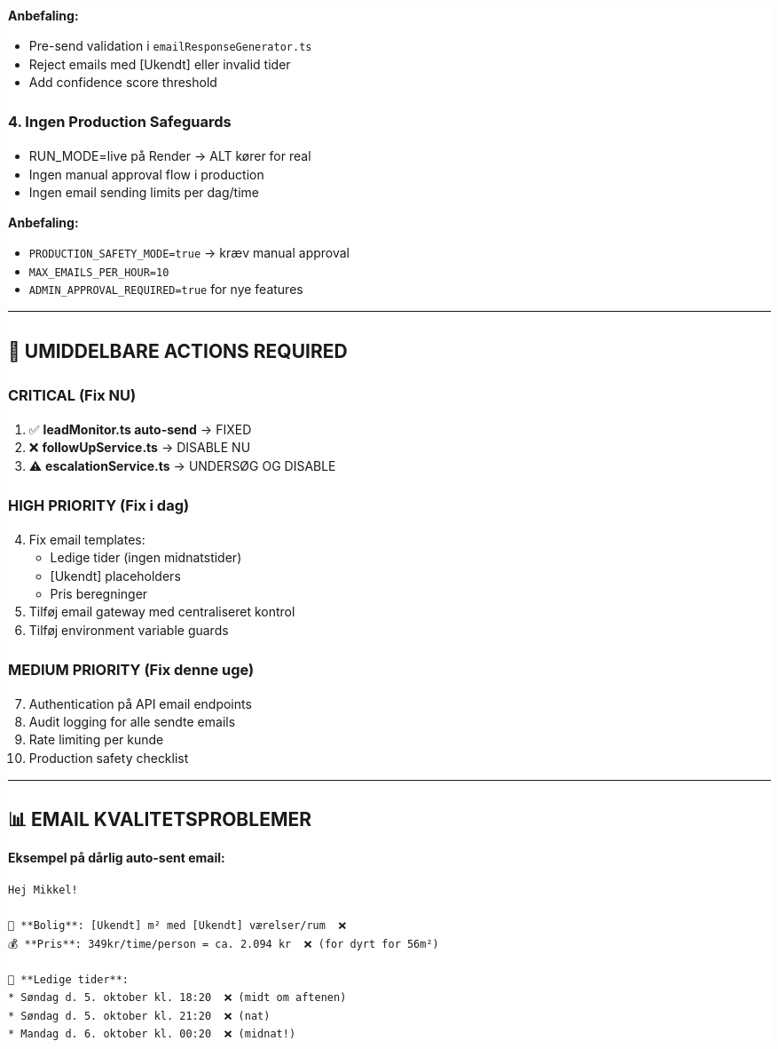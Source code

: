**Anbefaling:**
- Pre-send validation i `emailResponseGenerator.ts`
- Reject emails med [Ukendt] eller invalid tider
- Add confidence score threshold

### 4. **Ingen Production Safeguards**
- RUN_MODE=live på Render → ALT kører for real
- Ingen manual approval flow i production
- Ingen email sending limits per dag/time

**Anbefaling:**
- `PRODUCTION_SAFETY_MODE=true` → kræv manual approval
- `MAX_EMAILS_PER_HOUR=10`
- `ADMIN_APPROVAL_REQUIRED=true` for nye features

---

## 🔧 UMIDDELBARE ACTIONS REQUIRED

### CRITICAL (Fix NU)
1. ✅ **leadMonitor.ts auto-send** → FIXED
2. ❌ **followUpService.ts** → DISABLE NU
3. ⚠️ **escalationService.ts** → UNDERSØG OG DISABLE

### HIGH PRIORITY (Fix i dag)
4. Fix email templates:
   - Ledige tider (ingen midnatstider)
   - [Ukendt] placeholders
   - Pris beregninger
5. Tilføj email gateway med centraliseret kontrol
6. Tilføj environment variable guards

### MEDIUM PRIORITY (Fix denne uge)
7. Authentication på API email endpoints
8. Audit logging for alle sendte emails
9. Rate limiting per kunde
10. Production safety checklist

---

## 📊 EMAIL KVALITETSPROBLEMER

**Eksempel på dårlig auto-sent email:**
```
Hej Mikkel!

📏 **Bolig**: [Ukendt] m² med [Ukendt] værelser/rum  ❌
💰 **Pris**: 349kr/time/person = ca. 2.094 kr  ❌ (for dyrt for 56m²)

📅 **Ledige tider**:
* Søndag d. 5. oktober kl. 18:20  ❌ (midt om aftenen)
* Søndag d. 5. oktober kl. 21:20  ❌ (nat)
* Mandag d. 6. oktober kl. 00:20  ❌ (midnat!)
```
